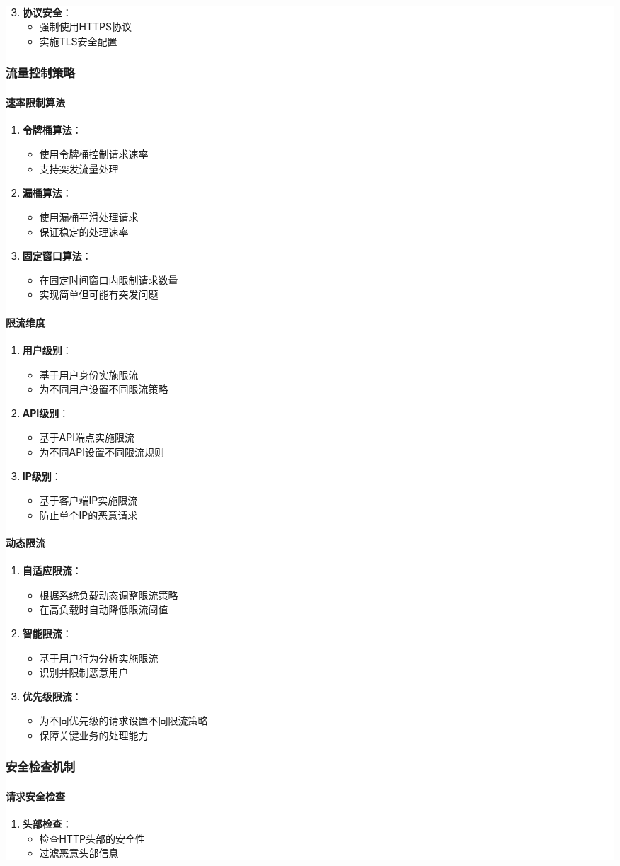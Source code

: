 3. **协议安全**：
   - 强制使用HTTPS协议
   - 实施TLS安全配置

### 流量控制策略

#### 速率限制算法

1. **令牌桶算法**：
   - 使用令牌桶控制请求速率
   - 支持突发流量处理

2. **漏桶算法**：
   - 使用漏桶平滑处理请求
   - 保证稳定的处理速率

3. **固定窗口算法**：
   - 在固定时间窗口内限制请求数量
   - 实现简单但可能有突发问题

#### 限流维度

1. **用户级别**：
   - 基于用户身份实施限流
   - 为不同用户设置不同限流策略

2. **API级别**：
   - 基于API端点实施限流
   - 为不同API设置不同限流规则

3. **IP级别**：
   - 基于客户端IP实施限流
   - 防止单个IP的恶意请求

#### 动态限流

1. **自适应限流**：
   - 根据系统负载动态调整限流策略
   - 在高负载时自动降低限流阈值

2. **智能限流**：
   - 基于用户行为分析实施限流
   - 识别并限制恶意用户

3. **优先级限流**：
   - 为不同优先级的请求设置不同限流策略
   - 保障关键业务的处理能力

### 安全检查机制

#### 请求安全检查

1. **头部检查**：
   - 检查HTTP头部的安全性
   - 过滤恶意头部信息
